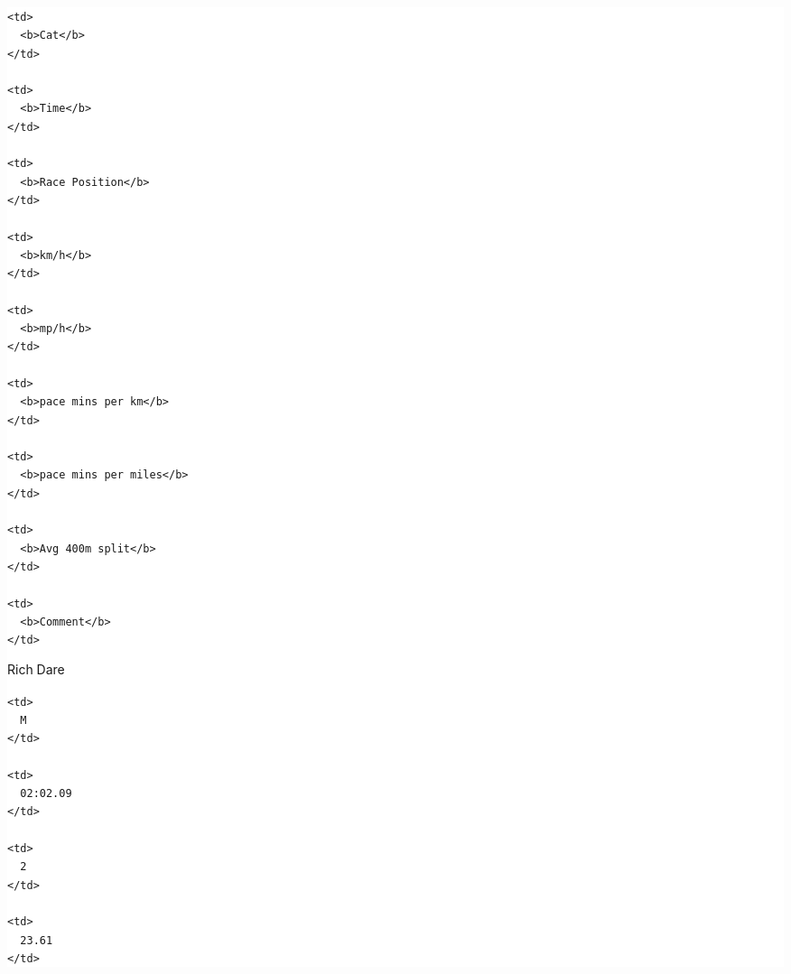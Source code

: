     <td>
      <b>Cat</b>
    </td>
    
    <td>
      <b>Time</b>
    </td>
    
    <td>
      <b>Race Position</b>
    </td>
    
    <td>
      <b>km/h</b>
    </td>
    
    <td>
      <b>mp/h</b>
    </td>
    
    <td>
      <b>pace mins per km</b>
    </td>
    
    <td>
      <b>pace mins per miles</b>
    </td>
    
    <td>
      <b>Avg 400m split</b>
    </td>
    
    <td>
      <b>Comment</b>
    </td>
  </tr>
  
  <tr>
    <td>
      Rich Dare
    </td>
    
    <td>
      M
    </td>
    
    <td>
      02:02.09
    </td>
    
    <td>
      2
    </td>
    
    <td>
      23.61
    </td>
    